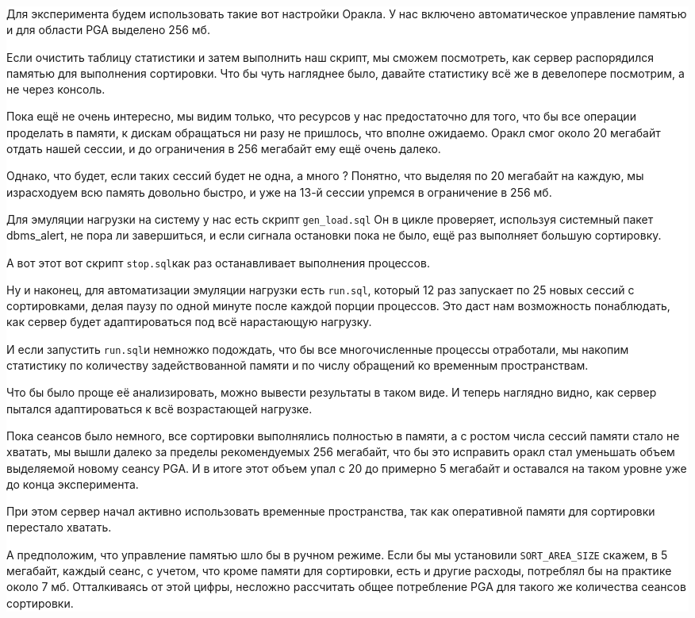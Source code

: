 

Для эксперимента будем использовать такие вот настройки Оракла. У нас включено автоматическое управление памятью и для области PGA выделено 256 мб.  



Если очистить таблицу статистики и затем выполнить наш скрипт, мы сможем посмотреть, как сервер распорядился памятью для выполнения сортировки. Что бы чуть нагляднее было, давайте статистику всё же в девелопере посмотрим, а не через консоль.

Пока ещё не очень интересно, мы видим только, что ресурсов у нас предостаточно для того, что бы все операции проделать в памяти, к дискам обращаться ни разу не пришлось, что вполне ожидаемо. Оракл смог около 20 мегабайт отдать нашей сессии, и до ограничения в 256 мегабайт ему ещё очень далеко.



Однако, что будет, если таких сессий будет не одна, а много ? Понятно, что выделяя по 20 мегабайт на каждую, мы израсходуем всю память довольно быстро, и уже на 13-й сессии упремся в ограничение в 256 мб.  



Для эмуляции нагрузки на систему у нас есть скрипт `gen_load.sql` Он в цикле проверяет, используя системный пакет dbms_alert, не пора ли завершиться, и если сигнала остановки пока не было, ещё раз выполняет  большую сортировку.  

А вот этот вот скрипт `stop.sql`как раз останавливает выполнения процессов.



Ну и наконец, для автоматизации эмуляции нагрузки есть `run.sql`, который 12 раз запускает по 25 новых сессий с  сортировками, делая паузу по одной минуте после каждой порции процессов. Это даст нам возможность понаблюдать, как сервер будет адаптироваться под всё нарастающую нагрузку.



И если запустить `run.sql`и немножко подождать, что бы все многочисленные процессы отработали, мы накопим статистику по количеству задействованной памяти и по числу обращений ко временным пространствам.



Что бы было проще её анализировать, можно вывести результаты в таком виде. И теперь наглядно видно, как сервер пытался адаптироваться к всё возрастающей нагрузке.



Пока сеансов было немного, все сортировки выполнялись полностью в памяти, а с ростом числа сессий памяти стало не хватать, мы вышли далеко за пределы рекомендуемых 256 мегабайт, что бы это исправить оракл стал уменьшать объем выделяемой новому сеансу PGA. И в итоге этот объем упал с 20 до примерно 5 мегабайт и оставался на таком уровне уже до конца эксперимента.



При этом сервер начал активно использовать временные пространства, так как оперативной памяти для сортировки перестало хватать.



А предположим, что управление памятью шло бы в ручном режиме. Если бы мы установили `SORT_AREA_SIZE` скажем, в 5 мегабайт, каждый сеанс, с учетом, что кроме памяти для сортировки, есть и другие расходы, потреблял бы на практике около 7 мб. Отталкиваясь от этой цифры, несложно рассчитать общее потребление PGA для такого же количества сеансов сортировки.

